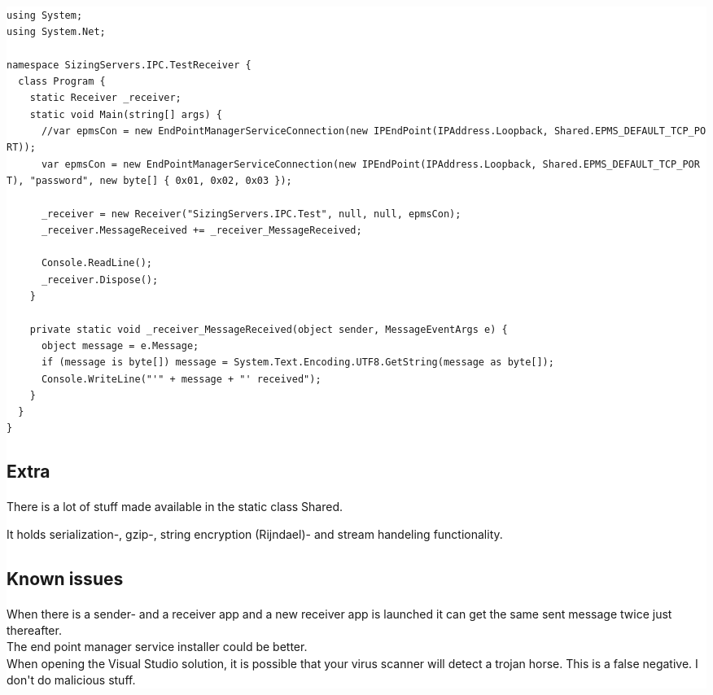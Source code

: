     using System;
    using System.Net;

    namespace SizingServers.IPC.TestReceiver {
      class Program {
        static Receiver _receiver;
        static void Main(string[] args) {
          //var epmsCon = new EndPointManagerServiceConnection(new IPEndPoint(IPAddress.Loopback, Shared.EPMS_DEFAULT_TCP_PORT));
          var epmsCon = new EndPointManagerServiceConnection(new IPEndPoint(IPAddress.Loopback, Shared.EPMS_DEFAULT_TCP_PORT), "password", new byte[] { 0x01, 0x02, 0x03 });

          _receiver = new Receiver("SizingServers.IPC.Test", null, null, epmsCon);
          _receiver.MessageReceived += _receiver_MessageReceived;

          Console.ReadLine();
          _receiver.Dispose();
        }

        private static void _receiver_MessageReceived(object sender, MessageEventArgs e) {
          object message = e.Message;
          if (message is byte[]) message = System.Text.Encoding.UTF8.GetString(message as byte[]);
          Console.WriteLine("'" + message + "' received");
        }
      }
    }



## Extra
There is a lot of stuff made available in the static class Shared.

It holds serialization-, gzip-, string encryption (Rijndael)- and stream handeling functionality.

## Known issues
When there is a sender- and a receiver app and a new receiver app is launched it can get the same sent message twice just thereafter.  
The end point manager service installer  could be better.  
When opening the Visual Studio solution, it is possible that your virus scanner will detect a trojan horse. This is a false negative. I don't do malicious stuff. 
